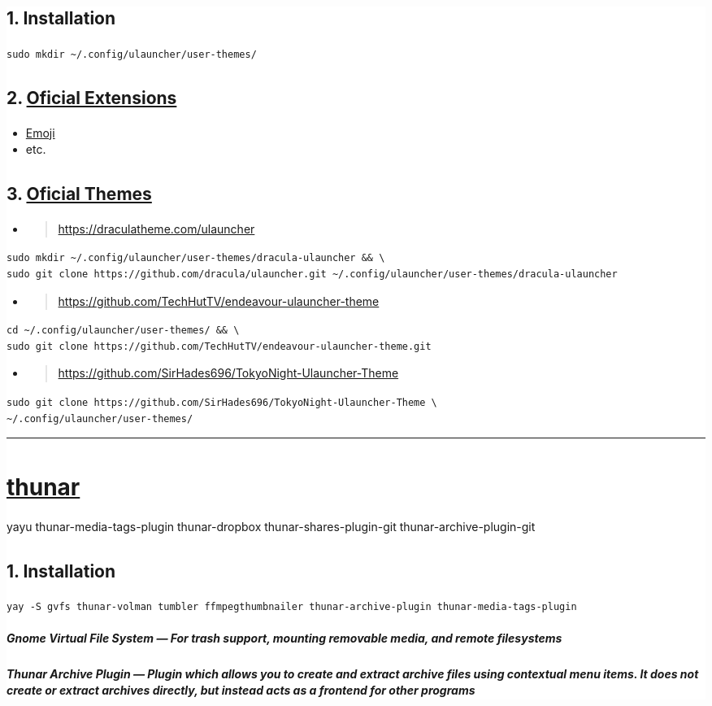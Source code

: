 ## 1. Installation

```yay -s ulauncher && \
sudo mkdir ~/.config/ulauncher/user-themes/
```

## 2. [Oficial Extensions](https://ext.ulauncher.io/)

- [Emoji](https://ext.ulauncher.io/-/github-ulauncher-ulauncher-emoji)
- etc.

## 3. [Oficial Themes](https://gist.github.com/gornostal/02a232e6e560da7946c053555ced6cce)

- > https://draculatheme.com/ulauncher
  >

```
sudo mkdir ~/.config/ulauncher/user-themes/dracula-ulauncher && \ 
sudo git clone https://github.com/dracula/ulauncher.git ~/.config/ulauncher/user-themes/dracula-ulauncher
```

- > https://github.com/TechHutTV/endeavour-ulauncher-theme
  >

```
cd ~/.config/ulauncher/user-themes/ && \
sudo git clone https://github.com/TechHutTV/endeavour-ulauncher-theme.git
```

- > https://github.com/SirHades696/TokyoNight-Ulauncher-Theme
  >

```
sudo git clone https://github.com/SirHades696/TokyoNight-Ulauncher-Theme \
~/.config/ulauncher/user-themes/
```

---
# [thunar]()
yayu thunar-media-tags-plugin thunar-dropbox thunar-shares-plugin-git thunar-archive-plugin-git
## 1. Installation

```
yay -S gvfs thunar-volman tumbler ffmpegthumbnailer thunar-archive-plugin thunar-media-tags-plugin
```

##### ***Gnome Virtual File System*** — For trash support, mounting removable media, and remote filesystems

##### ***Thunar Archive Plugin*** — Plugin which allows you to create and extract archive files using contextual menu items. It does not create or extract archives directly, but instead acts as a frontend for other programs
